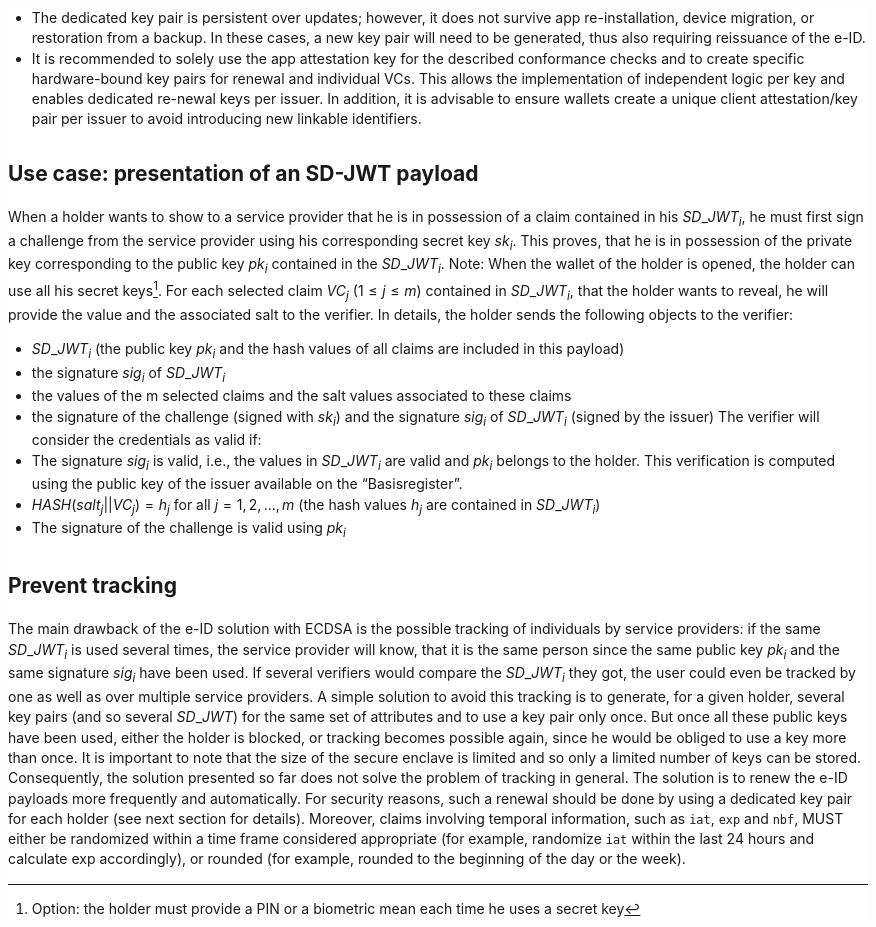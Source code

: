 - The dedicated key pair is persistent over updates; however, it does not survive app re-installation, device migration, or restoration from a backup. In these cases, a new key pair will need to be generated, thus also requiring reissuance of the e-ID.
- It is recommended to solely use the app attestation key for the described conformance checks and to create specific hardware-bound key pairs for renewal and individual VCs. This allows the implementation of independent logic per key and enables dedicated re-newal keys per issuer. In addition, it is advisable to ensure wallets create a unique client attestation/key pair per issuer to avoid introducing new linkable identifiers.


<h2>Use case: presentation of an SD-JWT payload</h2>

When a holder wants to show to a service provider that he is in possession of a claim contained in his $`SD\_JWT_i`$, he must first sign a challenge from the service provider using his corresponding secret key $sk_i$. This proves, that he is in possession of the private key corresponding to the public key $pk_i$ contained in the $`SD\_JWT_i`$. Note: When the wallet of the holder is opened, the holder can use all his secret keys[^4]. 
For each selected claim $VC_j$  $(1≤ j≤m)$ contained in $`SD\_JWT_i`$, that the holder wants to reveal, he will provide the value and the associated salt to the verifier. In details, the holder sends the following objects to the verifier:
- $`SD\_JWT_i`$ (the public key $pk_i$ and the hash values of all claims are included in this payload)
- the signature $sig_i$ of $`SD\_JWT_i`$
- the values of the m selected claims and the salt values associated to these claims
- the signature of the challenge (signed with $sk_i$) and the signature $sig_i$ of $`SD\_JWT_i`$ (signed by the issuer)
The verifier will consider the credentials as valid if:
- The signature $sig_i$ is valid, i.e., the values in $`SD\_JWT_i`$ are valid and $pk_i$ belongs to the holder. This verification is computed using the public key of the issuer available on the “Basisregister”.
- $HASH(salt_j ||VC_j) = h_j$ for all $j=1,2,…,m$ (the hash values $h_j$ are contained in $`SD\_JWT_i`$)
- The signature of the challenge is valid using $pk_i$


<h2>Prevent tracking</h2>

The main drawback of the e-ID solution with ECDSA is the possible tracking of individuals by service providers: if the same $`SD\_JWT_i`$ is used several times, the service provider will know, that it is the same person since the same public key $pk_i$  and the same signature $sig_i$ have been used. If several verifiers would compare the $`SD\_JWT_i`$ they got, the user could even be tracked by one as well as over multiple service providers.
A simple solution to avoid this tracking is to generate, for a given holder, several key pairs (and so several $`SD\_JWT`$) for the same set of attributes and to use a key pair only once. But once all these public keys have been used, either the holder is blocked, or tracking becomes possible again, since he would be obliged to use a key more than once. It is important to note that the size of the secure enclave is limited and so only a limited number of keys can be stored. Consequently, the solution presented so far does not solve the problem of tracking in general. The solution is to renew the e-ID payloads more frequently and automatically. For security reasons, such a renewal should be done by using a dedicated key pair for each holder (see next section for details).
Moreover, claims involving temporal information, such as `iat`, `exp` and `nbf`, MUST either be randomized within a time frame considered appropriate (for example, randomize `iat` within the last 24 hours and calculate exp accordingly), or rounded (for example, rounded to the beginning of the day or the week).


[^1]: https://identity.foundation/didwebvh/v1.0/
[^2]: https://www.ietf.org/archive/id/draft-ietf-oauth-selective-disclosure-jwt-17.txt (page 3-4).
[^3]: DCAppAttestService.generateKey(completionHandler)
[^4]: Option: the holder must provide a PIN or a biometric mean each time he uses a secret key